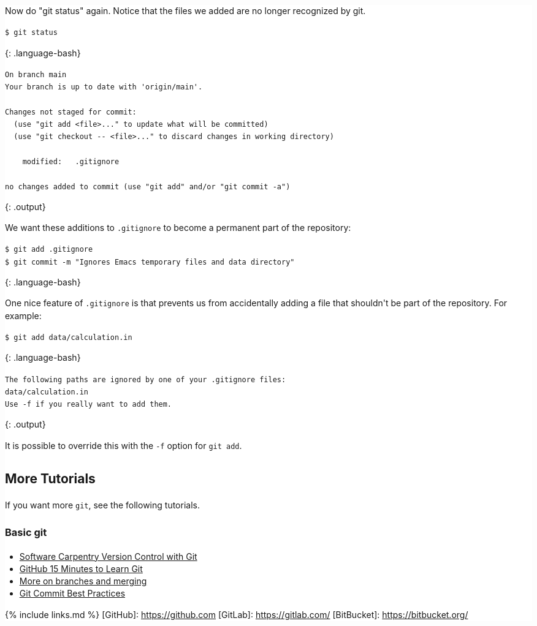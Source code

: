 Now do "git status" again. Notice that the files we added are no longer recognized by git.

~~~
$ git status
~~~
{: .language-bash}

~~~
On branch main
Your branch is up to date with 'origin/main'.

Changes not staged for commit:
  (use "git add <file>..." to update what will be committed)
  (use "git checkout -- <file>..." to discard changes in working directory)

	modified:   .gitignore

no changes added to commit (use "git add" and/or "git commit -a")
~~~
{: .output}

We want these additions to `.gitignore` to become a permanent part of the repository:

~~~
$ git add .gitignore
$ git commit -m "Ignores Emacs temporary files and data directory"
~~~
{: .language-bash}

One nice feature of `.gitignore` is that prevents us from accidentally adding
a file that shouldn't be part of the repository.
For example:

~~~
$ git add data/calculation.in
~~~
{: .language-bash}

~~~
The following paths are ignored by one of your .gitignore files:
data/calculation.in
Use -f if you really want to add them.
~~~
{: .output}

It is possible to override this with the `-f` option for `git add`.

## More Tutorials
If you want more `git`, see the following tutorials.

### Basic git
 - [Software Carpentry Version Control with Git](http://swcarpentry.github.io/git-novice/)
 - [GitHub 15 Minutes to Learn Git](https://try.github.io/)
 - [More on branches and merging](https://git-scm.com/book/en/v2/Git-Branching-Basic-Branching-and-Merging)
 - [Git Commit Best Practices](https://github.com/trein/dev-best-practices/wiki/Git-Commit-Best-Practices)


{% include links.md %}
[GitHub]: https://github.com
[GitLab]: https://gitlab.com/
[BitBucket]: https://bitbucket.org/
